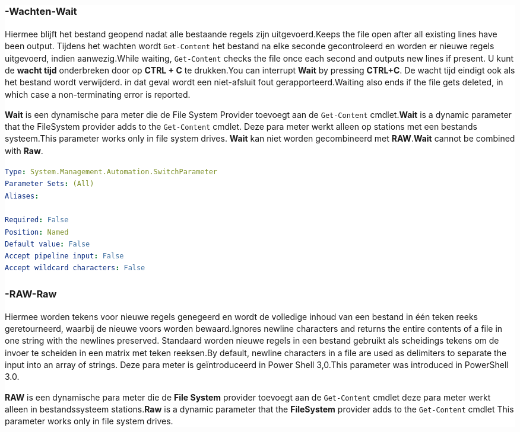 ### <span data-ttu-id="9e64a-221">-Wachten</span><span class="sxs-lookup"><span data-stu-id="9e64a-221">-Wait</span></span>

<span data-ttu-id="9e64a-222">Hiermee blijft het bestand geopend nadat alle bestaande regels zijn uitgevoerd.</span><span class="sxs-lookup"><span data-stu-id="9e64a-222">Keeps the file open after all existing lines have been output.</span></span> <span data-ttu-id="9e64a-223">Tijdens het wachten wordt `Get-Content` het bestand na elke seconde gecontroleerd en worden er nieuwe regels uitgevoerd, indien aanwezig.</span><span class="sxs-lookup"><span data-stu-id="9e64a-223">While waiting, `Get-Content` checks the file once each second and outputs new lines if present.</span></span> <span data-ttu-id="9e64a-224">U kunt de **wacht tijd** onderbreken door op **CTRL + C** te drukken.</span><span class="sxs-lookup"><span data-stu-id="9e64a-224">You can interrupt **Wait** by pressing **CTRL+C**.</span></span> <span data-ttu-id="9e64a-225">De wacht tijd eindigt ook als het bestand wordt verwijderd. in dat geval wordt een niet-afsluit fout gerapporteerd.</span><span class="sxs-lookup"><span data-stu-id="9e64a-225">Waiting also ends if the file gets deleted, in which case a non-terminating error is reported.</span></span>

<span data-ttu-id="9e64a-226">**Wait** is een dynamische para meter die de File System Provider toevoegt aan de `Get-Content` cmdlet.</span><span class="sxs-lookup"><span data-stu-id="9e64a-226">**Wait** is a dynamic parameter that the FileSystem provider adds to the `Get-Content` cmdlet.</span></span> <span data-ttu-id="9e64a-227">Deze para meter werkt alleen op stations met een bestands systeem.</span><span class="sxs-lookup"><span data-stu-id="9e64a-227">This parameter works only in file system drives.</span></span> <span data-ttu-id="9e64a-228">**Wait** kan niet worden gecombineerd met **RAW**.</span><span class="sxs-lookup"><span data-stu-id="9e64a-228">**Wait** cannot be combined with **Raw**.</span></span>

```yaml
Type: System.Management.Automation.SwitchParameter
Parameter Sets: (All)
Aliases:

Required: False
Position: Named
Default value: False
Accept pipeline input: False
Accept wildcard characters: False
```

### <span data-ttu-id="9e64a-229">-RAW</span><span class="sxs-lookup"><span data-stu-id="9e64a-229">-Raw</span></span>

<span data-ttu-id="9e64a-230">Hiermee worden tekens voor nieuwe regels genegeerd en wordt de volledige inhoud van een bestand in één teken reeks geretourneerd, waarbij de nieuwe voors worden bewaard.</span><span class="sxs-lookup"><span data-stu-id="9e64a-230">Ignores newline characters and returns the entire contents of a file in one string with the newlines preserved.</span></span> <span data-ttu-id="9e64a-231">Standaard worden nieuwe regels in een bestand gebruikt als scheidings tekens om de invoer te scheiden in een matrix met teken reeksen.</span><span class="sxs-lookup"><span data-stu-id="9e64a-231">By default, newline characters in a file are used as delimiters to separate the input into an array of strings.</span></span> <span data-ttu-id="9e64a-232">Deze para meter is geïntroduceerd in Power Shell 3,0.</span><span class="sxs-lookup"><span data-stu-id="9e64a-232">This parameter was introduced in PowerShell 3.0.</span></span>

<span data-ttu-id="9e64a-233">**RAW** is een dynamische para meter die de **File System** provider toevoegt aan de `Get-Content` cmdlet deze para meter werkt alleen in bestandssysteem stations.</span><span class="sxs-lookup"><span data-stu-id="9e64a-233">**Raw** is a dynamic parameter that the **FileSystem** provider adds to the `Get-Content` cmdlet This parameter works only in file system drives.</span></span>
